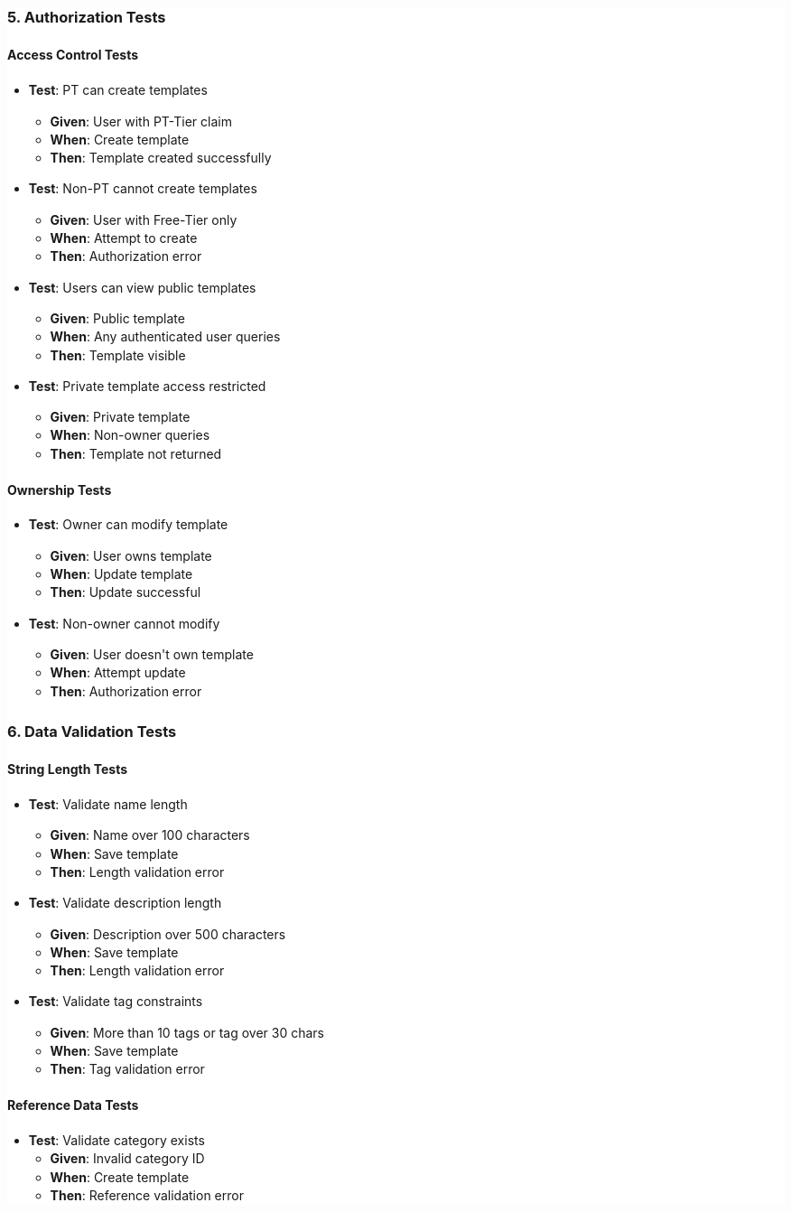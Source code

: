 ### 5. Authorization Tests

#### Access Control Tests
- **Test**: PT can create templates
  - **Given**: User with PT-Tier claim
  - **When**: Create template
  - **Then**: Template created successfully

- **Test**: Non-PT cannot create templates
  - **Given**: User with Free-Tier only
  - **When**: Attempt to create
  - **Then**: Authorization error

- **Test**: Users can view public templates
  - **Given**: Public template
  - **When**: Any authenticated user queries
  - **Then**: Template visible

- **Test**: Private template access restricted
  - **Given**: Private template
  - **When**: Non-owner queries
  - **Then**: Template not returned

#### Ownership Tests
- **Test**: Owner can modify template
  - **Given**: User owns template
  - **When**: Update template
  - **Then**: Update successful

- **Test**: Non-owner cannot modify
  - **Given**: User doesn't own template
  - **When**: Attempt update
  - **Then**: Authorization error

### 6. Data Validation Tests

#### String Length Tests
- **Test**: Validate name length
  - **Given**: Name over 100 characters
  - **When**: Save template
  - **Then**: Length validation error

- **Test**: Validate description length
  - **Given**: Description over 500 characters
  - **When**: Save template
  - **Then**: Length validation error

- **Test**: Validate tag constraints
  - **Given**: More than 10 tags or tag over 30 chars
  - **When**: Save template
  - **Then**: Tag validation error

#### Reference Data Tests
- **Test**: Validate category exists
  - **Given**: Invalid category ID
  - **When**: Create template
  - **Then**: Reference validation error

